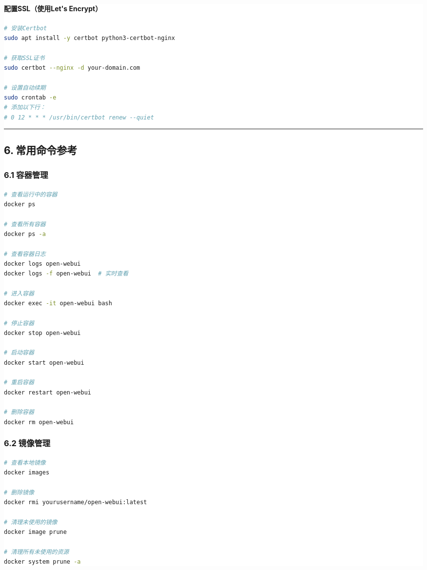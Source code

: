 #### 配置SSL（使用Let's Encrypt）

```bash
# 安装Certbot
sudo apt install -y certbot python3-certbot-nginx

# 获取SSL证书
sudo certbot --nginx -d your-domain.com

# 设置自动续期
sudo crontab -e
# 添加以下行：
# 0 12 * * * /usr/bin/certbot renew --quiet
```

---

## 6. 常用命令参考

### 6.1 容器管理

```bash
# 查看运行中的容器
docker ps

# 查看所有容器
docker ps -a

# 查看容器日志
docker logs open-webui
docker logs -f open-webui  # 实时查看

# 进入容器
docker exec -it open-webui bash

# 停止容器
docker stop open-webui

# 启动容器
docker start open-webui

# 重启容器
docker restart open-webui

# 删除容器
docker rm open-webui
```

### 6.2 镜像管理

```bash
# 查看本地镜像
docker images

# 删除镜像
docker rmi yourusername/open-webui:latest

# 清理未使用的镜像
docker image prune

# 清理所有未使用的资源
docker system prune -a
```
